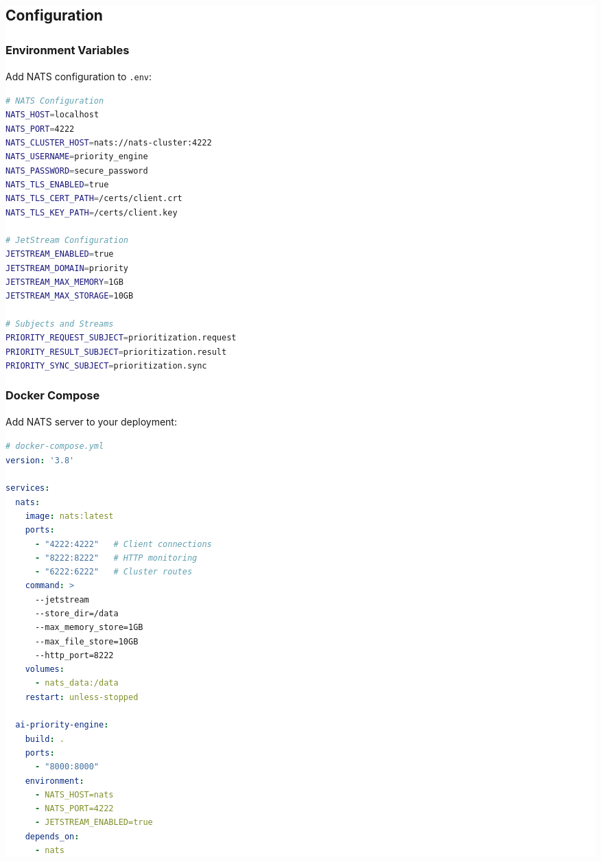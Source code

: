 ## Configuration

### Environment Variables

Add NATS configuration to `.env`:

```bash
# NATS Configuration
NATS_HOST=localhost
NATS_PORT=4222
NATS_CLUSTER_HOST=nats://nats-cluster:4222
NATS_USERNAME=priority_engine
NATS_PASSWORD=secure_password
NATS_TLS_ENABLED=true
NATS_TLS_CERT_PATH=/certs/client.crt
NATS_TLS_KEY_PATH=/certs/client.key

# JetStream Configuration
JETSTREAM_ENABLED=true
JETSTREAM_DOMAIN=priority
JETSTREAM_MAX_MEMORY=1GB
JETSTREAM_MAX_STORAGE=10GB

# Subjects and Streams
PRIORITY_REQUEST_SUBJECT=prioritization.request
PRIORITY_RESULT_SUBJECT=prioritization.result
PRIORITY_SYNC_SUBJECT=prioritization.sync
```

### Docker Compose

Add NATS server to your deployment:

```yaml
# docker-compose.yml
version: '3.8'

services:
  nats:
    image: nats:latest
    ports:
      - "4222:4222"   # Client connections
      - "8222:8222"   # HTTP monitoring
      - "6222:6222"   # Cluster routes
    command: >
      --jetstream
      --store_dir=/data
      --max_memory_store=1GB
      --max_file_store=10GB
      --http_port=8222
    volumes:
      - nats_data:/data
    restart: unless-stopped
    
  ai-priority-engine:
    build: .
    ports:
      - "8000:8000"
    environment:
      - NATS_HOST=nats
      - NATS_PORT=4222
      - JETSTREAM_ENABLED=true
    depends_on:
      - nats
```